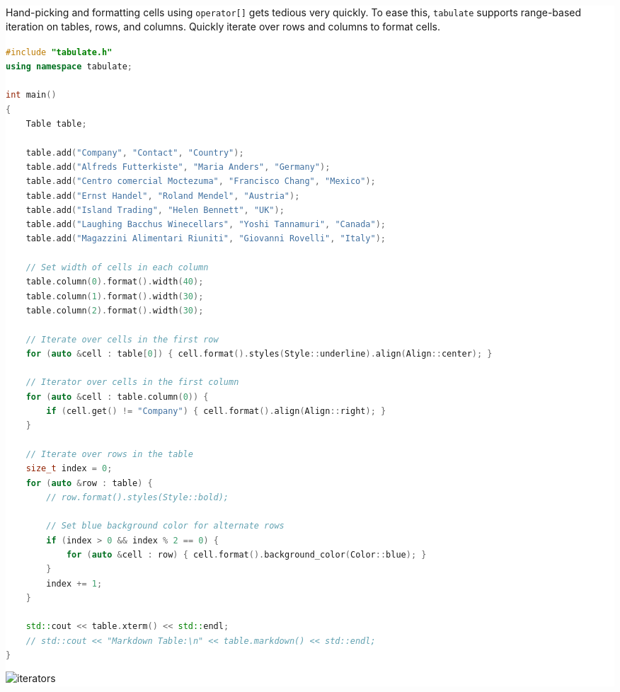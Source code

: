Hand-picking and formatting cells using `operator[]` gets tedious very quickly. To ease this, `tabulate` supports range-based iteration on tables, rows, and columns. Quickly iterate over rows and columns to format cells.

```cpp
#include "tabulate.h"
using namespace tabulate;

int main()
{
    Table table;

    table.add("Company", "Contact", "Country");
    table.add("Alfreds Futterkiste", "Maria Anders", "Germany");
    table.add("Centro comercial Moctezuma", "Francisco Chang", "Mexico");
    table.add("Ernst Handel", "Roland Mendel", "Austria");
    table.add("Island Trading", "Helen Bennett", "UK");
    table.add("Laughing Bacchus Winecellars", "Yoshi Tannamuri", "Canada");
    table.add("Magazzini Alimentari Riuniti", "Giovanni Rovelli", "Italy");

    // Set width of cells in each column
    table.column(0).format().width(40);
    table.column(1).format().width(30);
    table.column(2).format().width(30);

    // Iterate over cells in the first row
    for (auto &cell : table[0]) { cell.format().styles(Style::underline).align(Align::center); }

    // Iterator over cells in the first column
    for (auto &cell : table.column(0)) {
        if (cell.get() != "Company") { cell.format().align(Align::right); }
    }

    // Iterate over rows in the table
    size_t index = 0;
    for (auto &row : table) {
        // row.format().styles(Style::bold);

        // Set blue background color for alternate rows
        if (index > 0 && index % 2 == 0) {
            for (auto &cell : row) { cell.format().background_color(Color::blue); }
        }
        index += 1;
    }

    std::cout << table.xterm() << std::endl;
    // std::cout << "Markdown Table:\n" << table.markdown() << std::endl;
}
```

![iterators](images/iterators.png)
